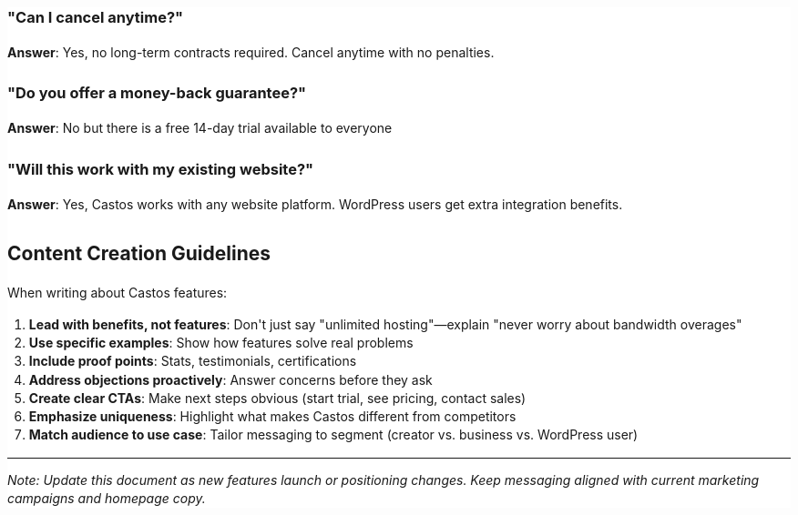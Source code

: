 ### "Can I cancel anytime?"
**Answer**: Yes, no long-term contracts required. Cancel anytime with no penalties.

### "Do you offer a money-back guarantee?"
**Answer**: No but there is a free 14-day trial available to everyone

### "Will this work with my existing website?"
**Answer**: Yes, Castos works with any website platform. WordPress users get extra integration benefits.

## Content Creation Guidelines

When writing about Castos features:

1. **Lead with benefits, not features**: Don't just say "unlimited hosting"—explain "never worry about bandwidth overages"
2. **Use specific examples**: Show how features solve real problems
3. **Include proof points**: Stats, testimonials, certifications
4. **Address objections proactively**: Answer concerns before they ask
5. **Create clear CTAs**: Make next steps obvious (start trial, see pricing, contact sales)
6. **Emphasize uniqueness**: Highlight what makes Castos different from competitors
7. **Match audience to use case**: Tailor messaging to segment (creator vs. business vs. WordPress user)

---

*Note: Update this document as new features launch or positioning changes. Keep messaging aligned with current marketing campaigns and homepage copy.*
